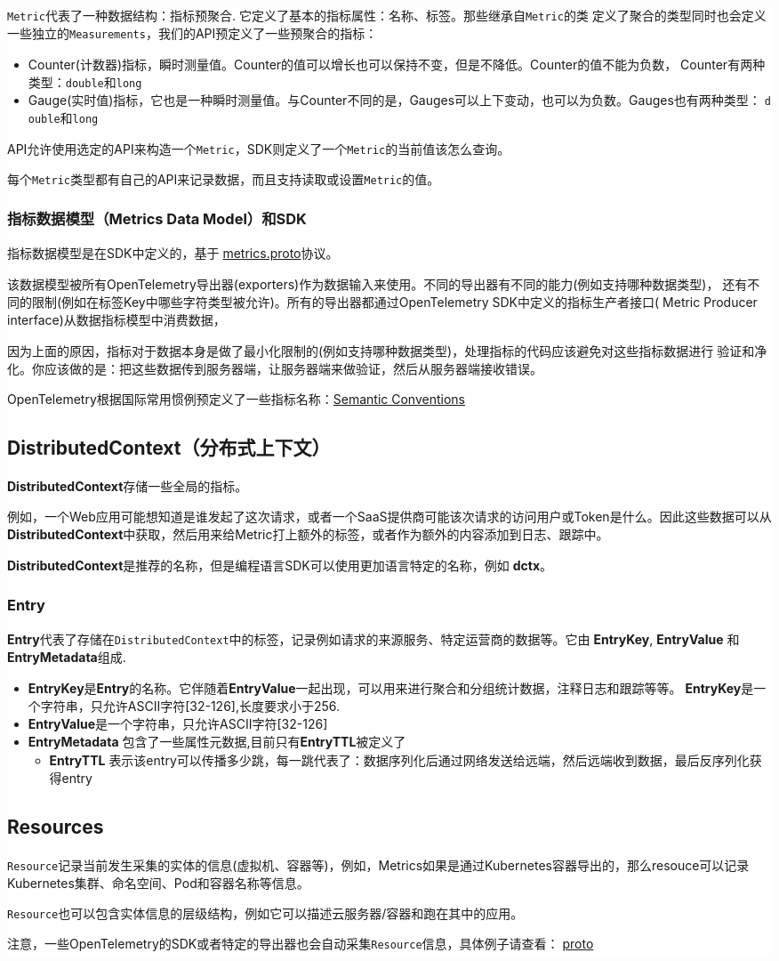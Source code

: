  `Metric`代表了一种数据结构：指标预聚合. 它定义了基本的指标属性：名称、标签。那些继承自`Metric`的类
定义了聚合的类型同时也会定义一些独立的`Measurements`，我们的API预定义了一些预聚合的指标：
- Counter(计数器)指标，瞬时测量值。Counter的值可以增长也可以保持不变，但是不降低。Counter的值不能为负数，
Counter有两种类型：`double`和`long`
- Gauge(实时值)指标，它也是一种瞬时测量值。与Counter不同的是，Gauges可以上下变动，也可以为负数。Gauges也有两种类型：
`double`和`long`

API允许使用选定的API来构造一个`Metric`，SDK则定义了一个`Metric`的当前值该怎么查询。

每个`Metric`类型都有自己的API来记录数据，而且支持读取或设置`Metric`的值。


### 指标数据模型（Metrics Data Model）和SDK

指标数据模型是在SDK中定义的，基于
[metrics.proto](https://github.com/open-telemetry/opentelemetry-proto/blob/master/opentelemetry/proto/metrics/v1/metrics.proto)协议。

该数据模型被所有OpenTelemetry导出器(exporters)作为数据输入来使用。不同的导出器有不同的能力(例如支持哪种数据类型)，
还有不同的限制(例如在标签Key中哪些字符类型被允许)。所有的导出器都通过OpenTelemetry SDK中定义的指标生产者接口( Metric Producer interface)从数据指标模型中消费数据，

因为上面的原因，指标对于数据本身是做了最小化限制的(例如支持哪种数据类型)，处理指标的代码应该避免对这些指标数据进行
验证和净化。你应该做的是：把这些数据传到服务器端，让服务器端来做验证，然后从服务器端接收错误。

OpenTelemetry根据国际常用惯例预定义了一些指标名称：[Semantic Conventions](data-semantic-conventions.md)

## DistributedContext（分布式上下文）

**DistributedContext**存储一些全局的指标。

例如，一个Web应用可能想知道是谁发起了这次请求，或者一个SaaS提供商可能该次请求的访问用户或Token是什么。因此这些数据可以从**DistributedContext**中获取，然后用来给Metric打上额外的标签，或者作为额外的内容添加到日志、跟踪中。

**DistributedContext**是推荐的名称，但是编程语言SDK可以使用更加语言特定的名称，例如 **dctx**。

### Entry

**Entry**代表了存储在`DistributedContext`中的标签，记录例如请求的来源服务、特定运营商的数据等。它由 **EntryKey**,  **EntryValue** 和 **EntryMetadata**组成.

- **EntryKey**是**Entry**的名称。它伴随着**EntryValue**一起出现，可以用来进行聚合和分组统计数据，注释日志和跟踪等等。
**EntryKey**是一个字符串，只允许ASCII字符[32-126],长度要求小于256.
- **EntryValue**是一个字符串，只允许ASCII字符[32-126]
- **EntryMetadata** 包含了一些属性元数据,目前只有**EntryTTL**被定义了
    - **EntryTTL** 表示该entry可以传播多少跳，每一跳代表了：数据序列化后通过网络发送给远端，然后远端收到数据，最后反序列化获得entry

## Resources

`Resource`记录当前发生采集的实体的信息(虚拟机、容器等)，例如，Metrics如果是通过Kubernetes容器导出的，那么resouce可以记录
Kubernetes集群、命名空间、Pod和容器名称等信息。

`Resource`也可以包含实体信息的层级结构，例如它可以描述云服务器/容器和跑在其中的应用。

注意，一些OpenTelemetry的SDK或者特定的导出器也会自动采集`Resource`信息，具体例子请查看：
[proto](https://github.com/open-telemetry/opentelemetry-proto/blob/a46c815aa5e85a52deb6cb35b8bc182fb3ca86a0/src/opentelemetry/proto/agent/common/v1/common.proto#L28-L96)
